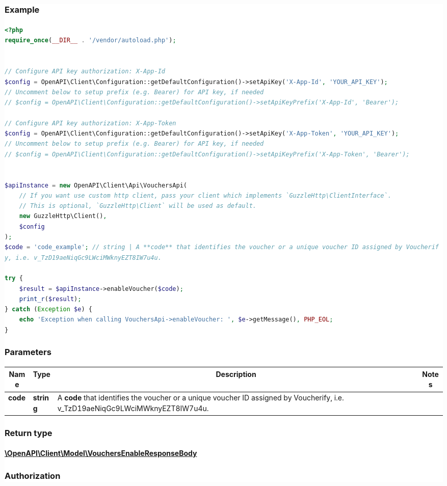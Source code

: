 ### Example

```php
<?php
require_once(__DIR__ . '/vendor/autoload.php');


// Configure API key authorization: X-App-Id
$config = OpenAPI\Client\Configuration::getDefaultConfiguration()->setApiKey('X-App-Id', 'YOUR_API_KEY');
// Uncomment below to setup prefix (e.g. Bearer) for API key, if needed
// $config = OpenAPI\Client\Configuration::getDefaultConfiguration()->setApiKeyPrefix('X-App-Id', 'Bearer');

// Configure API key authorization: X-App-Token
$config = OpenAPI\Client\Configuration::getDefaultConfiguration()->setApiKey('X-App-Token', 'YOUR_API_KEY');
// Uncomment below to setup prefix (e.g. Bearer) for API key, if needed
// $config = OpenAPI\Client\Configuration::getDefaultConfiguration()->setApiKeyPrefix('X-App-Token', 'Bearer');


$apiInstance = new OpenAPI\Client\Api\VouchersApi(
    // If you want use custom http client, pass your client which implements `GuzzleHttp\ClientInterface`.
    // This is optional, `GuzzleHttp\Client` will be used as default.
    new GuzzleHttp\Client(),
    $config
);
$code = 'code_example'; // string | A **code** that identifies the voucher or a unique voucher ID assigned by Voucherify, i.e. v_TzD19aeNiqGc9LWciMWknyEZT8IW7u4u.

try {
    $result = $apiInstance->enableVoucher($code);
    print_r($result);
} catch (Exception $e) {
    echo 'Exception when calling VouchersApi->enableVoucher: ', $e->getMessage(), PHP_EOL;
}
```

### Parameters

| Name | Type | Description  | Notes |
| ------------- | ------------- | ------------- | ------------- |
| **code** | **string**| A **code** that identifies the voucher or a unique voucher ID assigned by Voucherify, i.e. v_TzD19aeNiqGc9LWciMWknyEZT8IW7u4u. | |

### Return type

[**\OpenAPI\Client\Model\VouchersEnableResponseBody**](../Model/VouchersEnableResponseBody.md)

### Authorization
